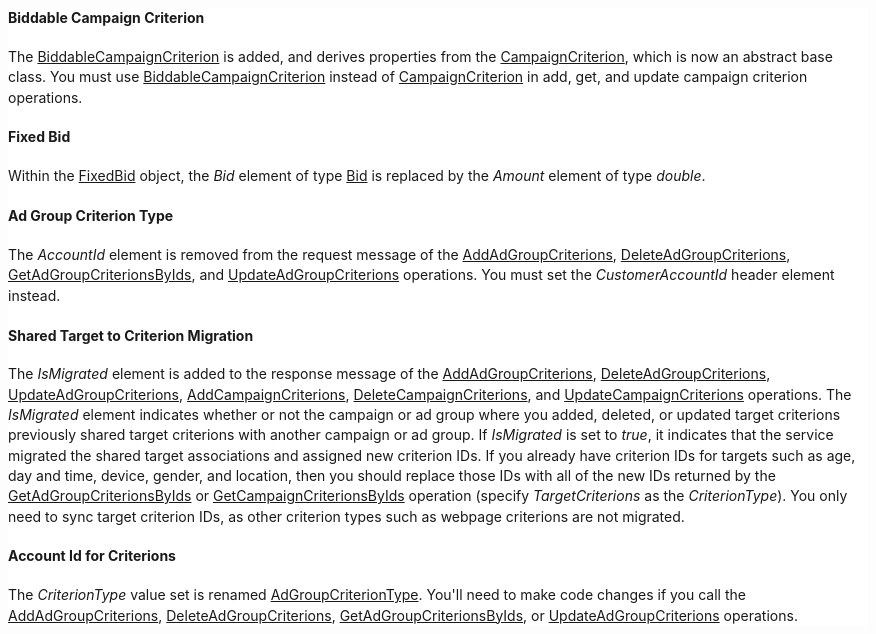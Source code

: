 #### <a name="campaign-biddablecampaigncriterion"></a>Biddable Campaign Criterion
The [BiddableCampaignCriterion](/binga/bingads/campaign-management-service/biddablecampaigncriterion) is added, and derives properties from the [CampaignCriterion](/binga/bingads/campaign-management-service/campaigncriterion), which is now an abstract base class. You must use [BiddableCampaignCriterion](/binga/bingads/campaign-management-service/biddablecampaigncriterion) instead of [CampaignCriterion](/binga/bingads/campaign-management-service/campaigncriterion) in add, get, and update campaign criterion operations.
  
#### <a name="campaign-fixedbid"></a>Fixed Bid
Within the [FixedBid](/binga/bingads/campaign-management-service/fixedbid) object, the *Bid* element of type [Bid](/binga/bingads/campaign-management-service/bid) is replaced by the *Amount* element of type *double*. 

#### <a name="campaign-adgroupcriteriontype"></a>Ad Group Criterion Type
The *AccountId* element is removed from the request message of the [AddAdGroupCriterions](/binga/bingads/campaign-management-service/addadgroupcriterions), [DeleteAdGroupCriterions](/binga/bingads/campaign-management-service/deleteadgroupcriterions), [GetAdGroupCriterionsByIds](/binga/bingads/campaign-management-service/getadgroupcriterionsbyids), and [UpdateAdGroupCriterions](/binga/bingads/campaign-management-service/updateadgroupcriterions) operations. You must set the *CustomerAccountId* header element instead.

#### <a name="campaign-adgroupcriteriontype"></a>Shared Target to Criterion Migration
The *IsMigrated* element is added to the response message of the [AddAdGroupCriterions](/binga/bingads/campaign-management-service/addadgroupcriterions), [DeleteAdGroupCriterions](/binga/bingads/campaign-management-service/deleteadgroupcriterions), [UpdateAdGroupCriterions](/binga/bingads/campaign-management-service/updateadgroupcriterions), [AddCampaignCriterions](/binga/bingads/campaign-management-service/addcampaigncriterions), [DeleteCampaignCriterions](/binga/bingads/campaign-management-service/deletecampaigncriterions), and [UpdateCampaignCriterions](/binga/bingads/campaign-management-service/updatecampaigncriterions) operations. The *IsMigrated* element indicates whether or not the campaign or ad group where you added, deleted, or updated target criterions previously shared target criterions with another campaign or ad group. If *IsMigrated* is set to *true*, it indicates that the service migrated the shared target associations and assigned new criterion IDs. If you already have criterion IDs for targets such as age, day and time, device, gender, and location, then you should replace those IDs with all of the new IDs returned by the [GetAdGroupCriterionsByIds](/binga/bingads/campaign-management-service/getadgroupcriterionsbyids) or [GetCampaignCriterionsByIds](/binga/bingads/campaign-management-service/getcampaigncriterionsbyids) operation (specify *TargetCriterions* as the *CriterionType*). You only need to sync target criterion IDs, as other criterion types such as webpage criterions are not migrated. 

#### <a name="campaign-criterionaccount"></a>Account Id for Criterions
The *CriterionType* value set is renamed [AdGroupCriterionType](/binga/bingads/campaign-management-service/adgroupcriteriontype). You'll need to make code changes if you call the [AddAdGroupCriterions](/binga/bingads/campaign-management-service/addadgroupcriterions), [DeleteAdGroupCriterions](/binga/bingads/campaign-management-service/deleteadgroupcriterions), [GetAdGroupCriterionsByIds](/binga/bingads/campaign-management-service/getadgroupcriterionsbyids), or [UpdateAdGroupCriterions](/binga/bingads/campaign-management-service/updateadgroupcriterions) operations.
